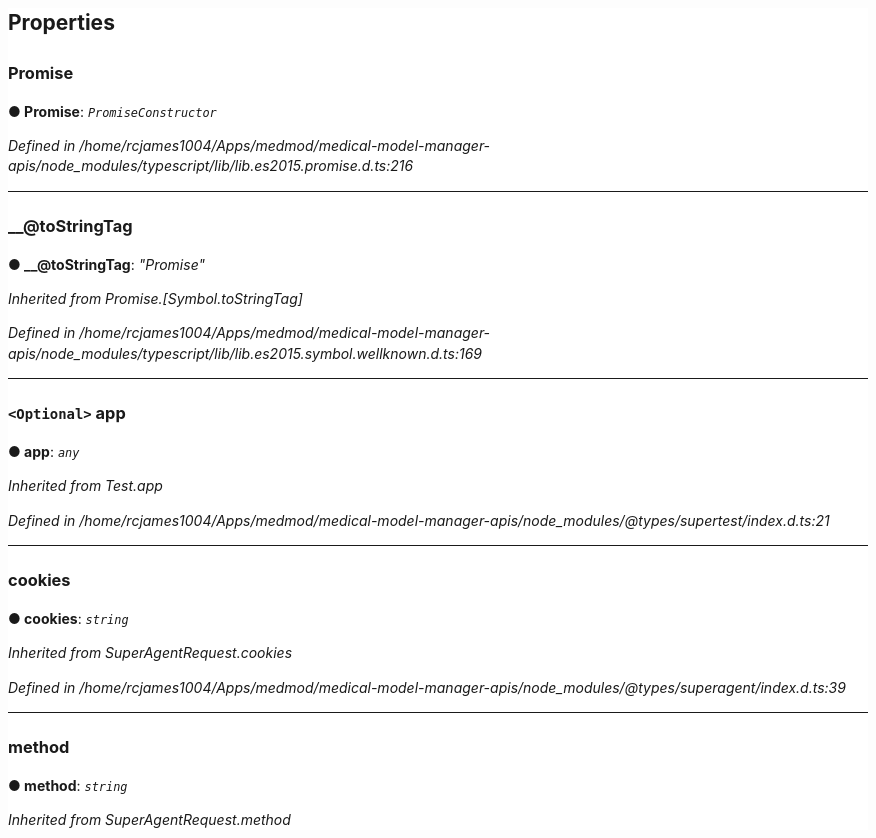 
## Properties

<a id="promise"></a>

###  Promise

**● Promise**: *`PromiseConstructor`*

*Defined in /home/rcjames1004/Apps/medmod/medical-model-manager-apis/node_modules/typescript/lib/lib.es2015.promise.d.ts:216*

___
<a id="___tostringtag"></a>

###  __@toStringTag

**● __@toStringTag**: *"Promise"*

*Inherited from Promise.[Symbol.toStringTag]*

*Defined in /home/rcjames1004/Apps/medmod/medical-model-manager-apis/node_modules/typescript/lib/lib.es2015.symbol.wellknown.d.ts:169*

___
<a id="app"></a>

### `<Optional>` app

**● app**: *`any`*

*Inherited from Test.app*

*Defined in /home/rcjames1004/Apps/medmod/medical-model-manager-apis/node_modules/@types/supertest/index.d.ts:21*

___
<a id="cookies"></a>

###  cookies

**● cookies**: *`string`*

*Inherited from SuperAgentRequest.cookies*

*Defined in /home/rcjames1004/Apps/medmod/medical-model-manager-apis/node_modules/@types/superagent/index.d.ts:39*

___
<a id="method"></a>

###  method

**● method**: *`string`*

*Inherited from SuperAgentRequest.method*
